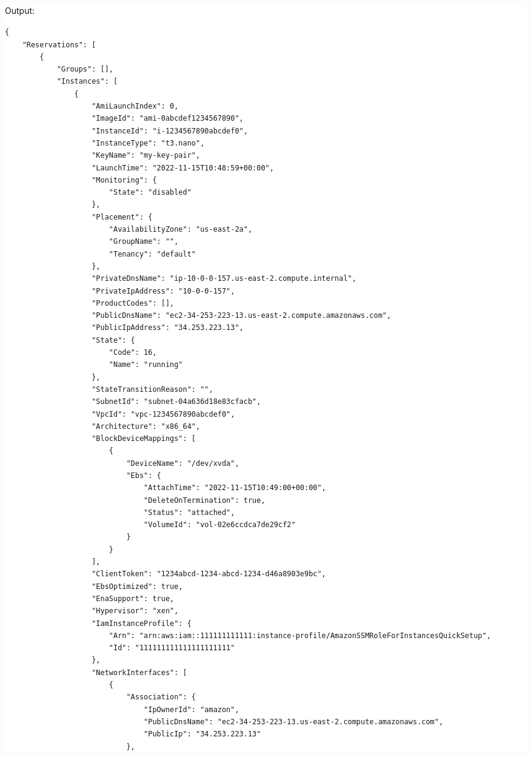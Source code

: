 Output:

```
{
    "Reservations": [
        {
            "Groups": [],
            "Instances": [
                {
                    "AmiLaunchIndex": 0,
                    "ImageId": "ami-0abcdef1234567890",
                    "InstanceId": "i-1234567890abcdef0",
                    "InstanceType": "t3.nano",
                    "KeyName": "my-key-pair",
                    "LaunchTime": "2022-11-15T10:48:59+00:00",
                    "Monitoring": {
                        "State": "disabled"
                    },
                    "Placement": {
                        "AvailabilityZone": "us-east-2a",
                        "GroupName": "",
                        "Tenancy": "default"
                    },
                    "PrivateDnsName": "ip-10-0-0-157.us-east-2.compute.internal",
                    "PrivateIpAddress": "10-0-0-157",
                    "ProductCodes": [],
                    "PublicDnsName": "ec2-34-253-223-13.us-east-2.compute.amazonaws.com",
                    "PublicIpAddress": "34.253.223.13",
                    "State": {
                        "Code": 16,
                        "Name": "running"
                    },
                    "StateTransitionReason": "",
                    "SubnetId": "subnet-04a636d18e83cfacb",
                    "VpcId": "vpc-1234567890abcdef0",
                    "Architecture": "x86_64",
                    "BlockDeviceMappings": [
                        {
                            "DeviceName": "/dev/xvda",
                            "Ebs": {
                                "AttachTime": "2022-11-15T10:49:00+00:00",
                                "DeleteOnTermination": true,
                                "Status": "attached",
                                "VolumeId": "vol-02e6ccdca7de29cf2"
                            }
                        }
                    ],
                    "ClientToken": "1234abcd-1234-abcd-1234-d46a8903e9bc",
                    "EbsOptimized": true,
                    "EnaSupport": true,
                    "Hypervisor": "xen",
                    "IamInstanceProfile": {
                        "Arn": "arn:aws:iam::111111111111:instance-profile/AmazonSSMRoleForInstancesQuickSetup",
                        "Id": "111111111111111111111"
                    },
                    "NetworkInterfaces": [
                        {
                            "Association": {
                                "IpOwnerId": "amazon",
                                "PublicDnsName": "ec2-34-253-223-13.us-east-2.compute.amazonaws.com",
                                "PublicIp": "34.253.223.13"
                            },
```